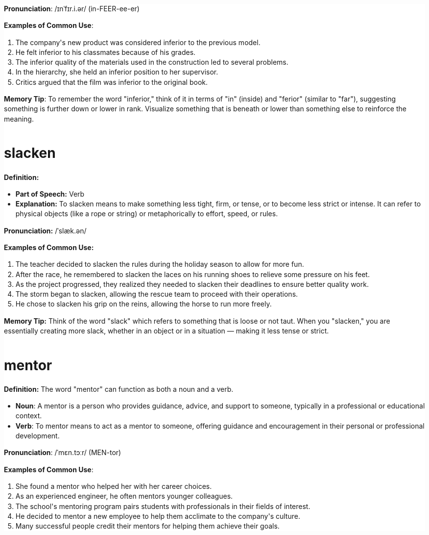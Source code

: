 **Pronunciation**: /ɪnˈfɪr.i.ər/ (in-FEER-ee-er)

**Examples of Common Use**:
1. The company's new product was considered inferior to the previous model.
2. He felt inferior to his classmates because of his grades.
3. The inferior quality of the materials used in the construction led to several problems.
4. In the hierarchy, she held an inferior position to her supervisor.
5. Critics argued that the film was inferior to the original book.

**Memory Tip**: To remember the word "inferior," think of it in terms of "in" (inside) and "ferior" (similar to "far"), suggesting something is further down or lower in rank. Visualize something that is beneath or lower than something else to reinforce the meaning.
# slacken

**Definition:**

- **Part of Speech:** Verb  
- **Explanation:** To slacken means to make something less tight, firm, or tense, or to become less strict or intense. It can refer to physical objects (like a rope or string) or metaphorically to effort, speed, or rules.

**Pronunciation:** /ˈslæk.ən/

**Examples of Common Use:**

1. The teacher decided to slacken the rules during the holiday season to allow for more fun.
2. After the race, he remembered to slacken the laces on his running shoes to relieve some pressure on his feet.
3. As the project progressed, they realized they needed to slacken their deadlines to ensure better quality work.
4. The storm began to slacken, allowing the rescue team to proceed with their operations.
5. He chose to slacken his grip on the reins, allowing the horse to run more freely.

**Memory Tip:** Think of the word "slack" which refers to something that is loose or not taut. When you "slacken," you are essentially creating more slack, whether in an object or in a situation — making it less tense or strict.
# mentor

**Definition:**
The word "mentor" can function as both a noun and a verb.

- **Noun**: A mentor is a person who provides guidance, advice, and support to someone, typically in a professional or educational context. 
- **Verb**: To mentor means to act as a mentor to someone, offering guidance and encouragement in their personal or professional development.

**Pronunciation**: /ˈmɛn.tɔːr/ (MEN-tor)

**Examples of Common Use**:
1. She found a mentor who helped her with her career choices.
2. As an experienced engineer, he often mentors younger colleagues.
3. The school's mentoring program pairs students with professionals in their fields of interest.
4. He decided to mentor a new employee to help them acclimate to the company's culture.
5. Many successful people credit their mentors for helping them achieve their goals.
